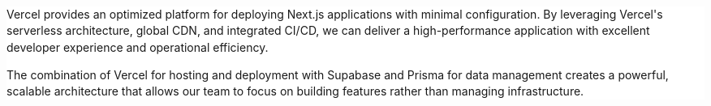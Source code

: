 Vercel provides an optimized platform for deploying Next.js applications with minimal configuration. By leveraging Vercel's serverless architecture, global CDN, and integrated CI/CD, we can deliver a high-performance application with excellent developer experience and operational efficiency.

The combination of Vercel for hosting and deployment with Supabase and Prisma for data management creates a powerful, scalable architecture that allows our team to focus on building features rather than managing infrastructure.